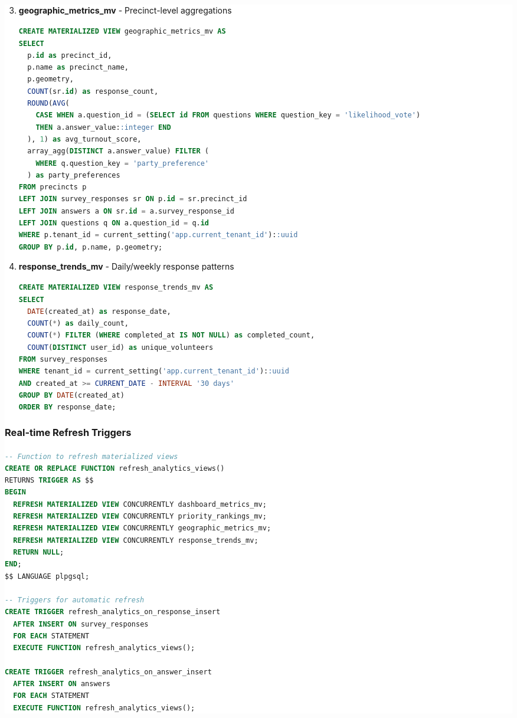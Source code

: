 3. **geographic_metrics_mv** - Precinct-level aggregations
   ```sql
   CREATE MATERIALIZED VIEW geographic_metrics_mv AS
   SELECT 
     p.id as precinct_id,
     p.name as precinct_name,
     p.geometry,
     COUNT(sr.id) as response_count,
     ROUND(AVG(
       CASE WHEN a.question_id = (SELECT id FROM questions WHERE question_key = 'likelihood_vote')
       THEN a.answer_value::integer END
     ), 1) as avg_turnout_score,
     array_agg(DISTINCT a.answer_value) FILTER (
       WHERE q.question_key = 'party_preference'
     ) as party_preferences
   FROM precincts p
   LEFT JOIN survey_responses sr ON p.id = sr.precinct_id
   LEFT JOIN answers a ON sr.id = a.survey_response_id
   LEFT JOIN questions q ON a.question_id = q.id
   WHERE p.tenant_id = current_setting('app.current_tenant_id')::uuid
   GROUP BY p.id, p.name, p.geometry;
   ```

4. **response_trends_mv** - Daily/weekly response patterns
   ```sql
   CREATE MATERIALIZED VIEW response_trends_mv AS
   SELECT 
     DATE(created_at) as response_date,
     COUNT(*) as daily_count,
     COUNT(*) FILTER (WHERE completed_at IS NOT NULL) as completed_count,
     COUNT(DISTINCT user_id) as unique_volunteers
   FROM survey_responses
   WHERE tenant_id = current_setting('app.current_tenant_id')::uuid
   AND created_at >= CURRENT_DATE - INTERVAL '30 days'
   GROUP BY DATE(created_at)
   ORDER BY response_date;
   ```

### Real-time Refresh Triggers
```sql
-- Function to refresh materialized views
CREATE OR REPLACE FUNCTION refresh_analytics_views()
RETURNS TRIGGER AS $$
BEGIN
  REFRESH MATERIALIZED VIEW CONCURRENTLY dashboard_metrics_mv;
  REFRESH MATERIALIZED VIEW CONCURRENTLY priority_rankings_mv;
  REFRESH MATERIALIZED VIEW CONCURRENTLY geographic_metrics_mv;
  REFRESH MATERIALIZED VIEW CONCURRENTLY response_trends_mv;
  RETURN NULL;
END;
$$ LANGUAGE plpgsql;

-- Triggers for automatic refresh
CREATE TRIGGER refresh_analytics_on_response_insert
  AFTER INSERT ON survey_responses
  FOR EACH STATEMENT
  EXECUTE FUNCTION refresh_analytics_views();

CREATE TRIGGER refresh_analytics_on_answer_insert
  AFTER INSERT ON answers
  FOR EACH STATEMENT
  EXECUTE FUNCTION refresh_analytics_views();
```
